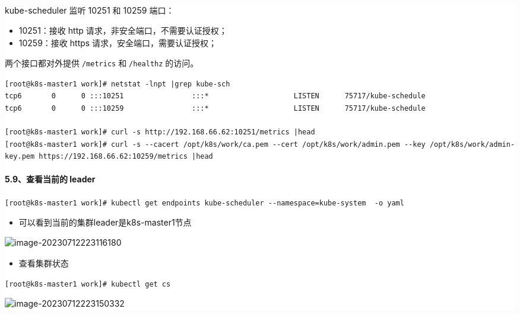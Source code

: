 kube-scheduler 监听 10251 和 10259 端口：

- 10251：接收 http 请求，非安全端口，不需要认证授权；
- 10259：接收 https 请求，安全端口，需要认证授权；

两个接口都对外提供 `/metrics` 和 `/healthz` 的访问。

```shell
[root@k8s-master1 work]# netstat -lnpt |grep kube-sch
tcp6       0      0 :::10251                :::*                    LISTEN      75717/kube-schedule 
tcp6       0      0 :::10259                :::*                    LISTEN      75717/kube-schedule
 
[root@k8s-master1 work]# curl -s http://192.168.66.62:10251/metrics |head
[root@k8s-master1 work]# curl -s --cacert /opt/k8s/work/ca.pem --cert /opt/k8s/work/admin.pem --key /opt/k8s/work/admin-key.pem https://192.168.66.62:10259/metrics |head
```

#### 5.9、查看当前的 leader

```shell
[root@k8s-master1 work]# kubectl get endpoints kube-scheduler --namespace=kube-system  -o yaml
```

- 可以看到当前的集群leader是k8s-master1节点

![image-20230712223116180](https://mc.wsh-study.com/mkdocs/二进制部署K8S集群之部署Master集群/6.png)

- 查看集群状态

```shell
[root@k8s-master1 work]# kubectl get cs
```

![image-20230712223150332](https://mc.wsh-study.com/mkdocs/二进制部署K8S集群之部署Master集群/7.png)